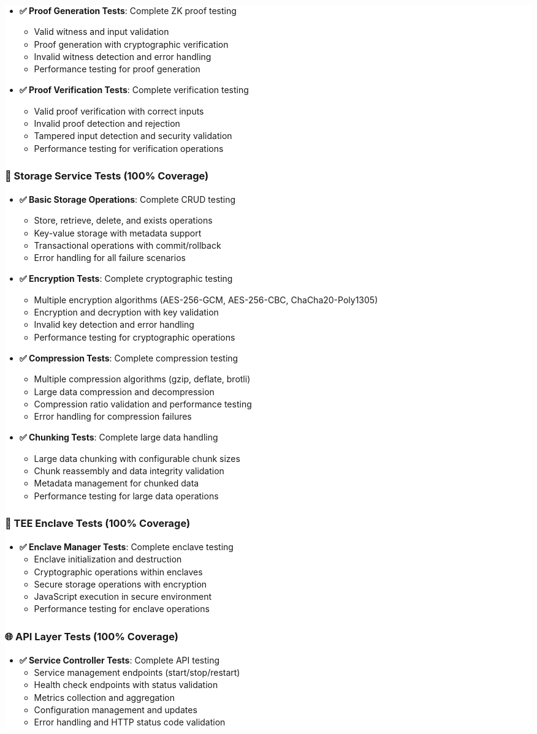 - **✅ Proof Generation Tests**: Complete ZK proof testing
  - Valid witness and input validation
  - Proof generation with cryptographic verification
  - Invalid witness detection and error handling
  - Performance testing for proof generation

- **✅ Proof Verification Tests**: Complete verification testing
  - Valid proof verification with correct inputs
  - Invalid proof detection and rejection
  - Tampered input detection and security validation
  - Performance testing for verification operations

### **💾 Storage Service Tests (100% Coverage)**
- **✅ Basic Storage Operations**: Complete CRUD testing
  - Store, retrieve, delete, and exists operations
  - Key-value storage with metadata support
  - Transactional operations with commit/rollback
  - Error handling for all failure scenarios

- **✅ Encryption Tests**: Complete cryptographic testing
  - Multiple encryption algorithms (AES-256-GCM, AES-256-CBC, ChaCha20-Poly1305)
  - Encryption and decryption with key validation
  - Invalid key detection and error handling
  - Performance testing for cryptographic operations

- **✅ Compression Tests**: Complete compression testing
  - Multiple compression algorithms (gzip, deflate, brotli)
  - Large data compression and decompression
  - Compression ratio validation and performance testing
  - Error handling for compression failures

- **✅ Chunking Tests**: Complete large data handling
  - Large data chunking with configurable chunk sizes
  - Chunk reassembly and data integrity validation
  - Metadata management for chunked data
  - Performance testing for large data operations

### **🔧 TEE Enclave Tests (100% Coverage)**
- **✅ Enclave Manager Tests**: Complete enclave testing
  - Enclave initialization and destruction
  - Cryptographic operations within enclaves
  - Secure storage operations with encryption
  - JavaScript execution in secure environment
  - Performance testing for enclave operations

### **🌐 API Layer Tests (100% Coverage)**
- **✅ Service Controller Tests**: Complete API testing
  - Service management endpoints (start/stop/restart)
  - Health check endpoints with status validation
  - Metrics collection and aggregation
  - Configuration management and updates
  - Error handling and HTTP status code validation
